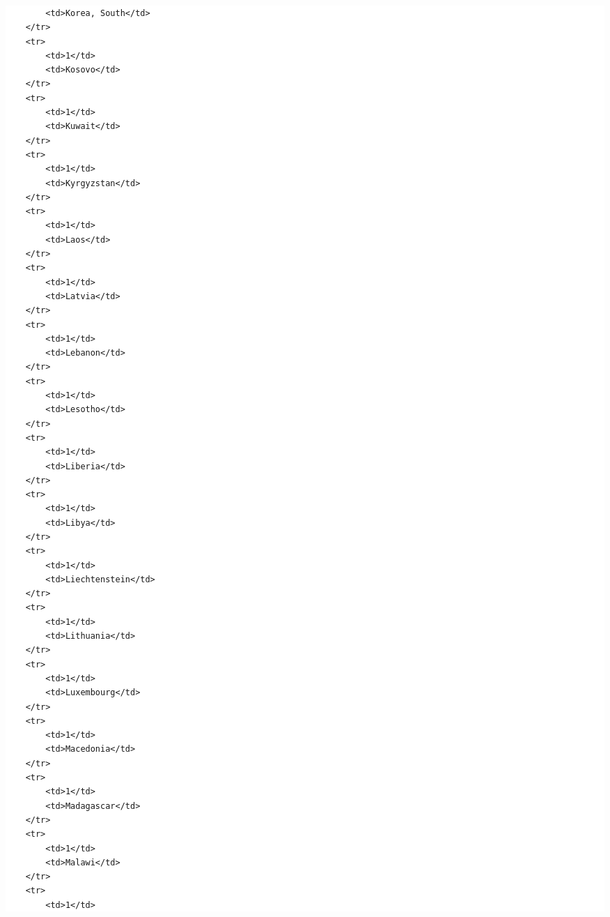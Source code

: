            <td>Korea, South</td>
        </tr>
        <tr>
            <td>1</td>
            <td>Kosovo</td>
        </tr>
        <tr>
            <td>1</td>
            <td>Kuwait</td>
        </tr>
        <tr>
            <td>1</td>
            <td>Kyrgyzstan</td>
        </tr>
        <tr>
            <td>1</td>
            <td>Laos</td>
        </tr>
        <tr>
            <td>1</td>
            <td>Latvia</td>
        </tr>
        <tr>
            <td>1</td>
            <td>Lebanon</td>
        </tr>
        <tr>
            <td>1</td>
            <td>Lesotho</td>
        </tr>
        <tr>
            <td>1</td>
            <td>Liberia</td>
        </tr>
        <tr>
            <td>1</td>
            <td>Libya</td>
        </tr>
        <tr>
            <td>1</td>
            <td>Liechtenstein</td>
        </tr>
        <tr>
            <td>1</td>
            <td>Lithuania</td>
        </tr>
        <tr>
            <td>1</td>
            <td>Luxembourg</td>
        </tr>
        <tr>
            <td>1</td>
            <td>Macedonia</td>
        </tr>
        <tr>
            <td>1</td>
            <td>Madagascar</td>
        </tr>
        <tr>
            <td>1</td>
            <td>Malawi</td>
        </tr>
        <tr>
            <td>1</td>